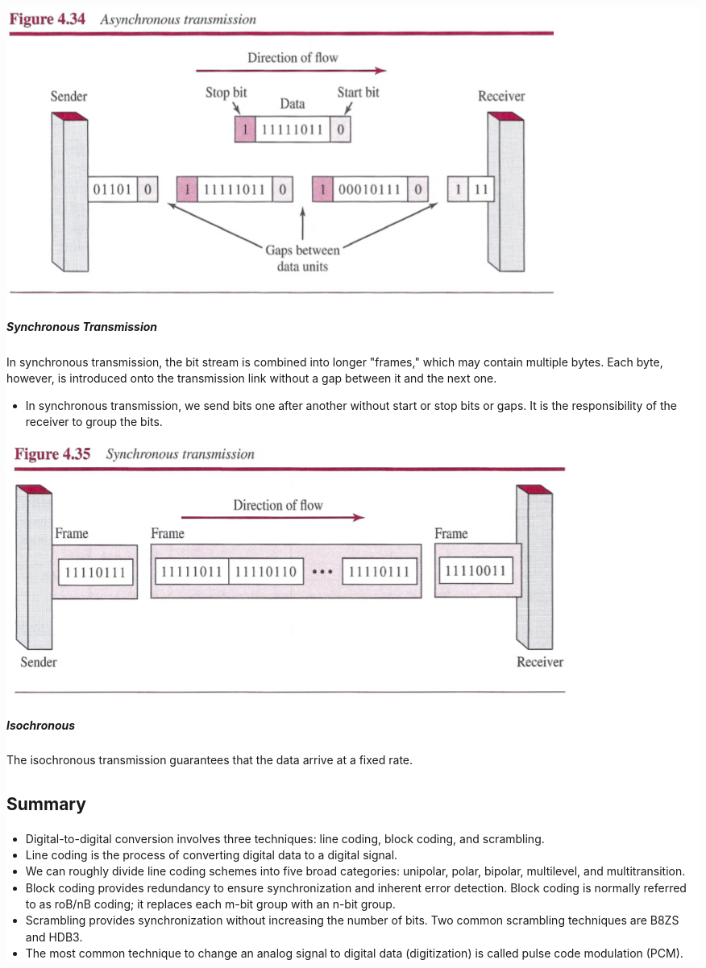 ![img](./pic/ch4_34.png)

##### Synchronous Transmission
In synchronous transmission, the bit stream is combined into longer "frames," which may contain multiple bytes. Each byte, however, is introduced onto the transmission link without a gap between it and the next one.

- In synchronous transmission, we send bits one after another without start or stop bits or gaps. It is the responsibility of the receiver to group the bits.

![img](./pic/ch4_35.png)

##### Isochronous
The isochronous transmission guarantees that the data arrive at a fixed rate.


## Summary
- Digital-to-digital conversion involves three techniques: line coding, block coding, and scrambling.
- Line coding is the process of converting digital data to a digital signal.
- We can roughly divide line coding schemes into five broad categories: unipolar, polar, bipolar, multilevel, and multitransition.
- Block coding provides redundancy to ensure synchronization and inherent error detection. Block coding is normally referred to as roB/nB coding; it replaces each m-bit group with an n-bit group.
- Scrambling provides synchronization without increasing the number of bits. Two common scrambling techniques are B8ZS and HDB3.
- The most common technique to change an analog signal to digital data (digitization) is called pulse code modulation (PCM).